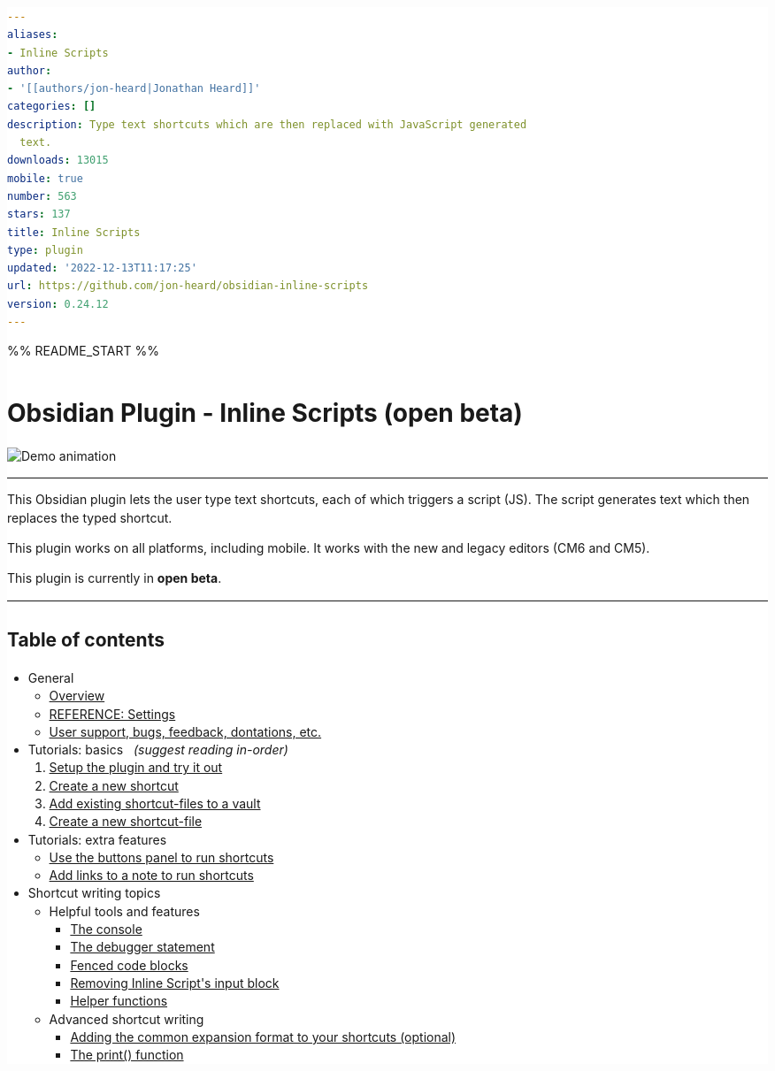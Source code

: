 ```yaml
---
aliases:
- Inline Scripts
author:
- '[[authors/jon-heard|Jonathan Heard]]'
categories: []
description: Type text shortcuts which are then replaced with JavaScript generated
  text.
downloads: 13015
mobile: true
number: 563
stars: 137
title: Inline Scripts
type: plugin
updated: '2022-12-13T11:17:25'
url: https://github.com/jon-heard/obsidian-inline-scripts
version: 0.24.12
---
```


%% README_START %%

# Obsidian Plugin - Inline Scripts (open beta)
![Demo animation](https://raw.githubusercontent.com/jon-heard/obsidian-inline-scripts/HEAD/readmeMedia/demo.gif)

***

This Obsidian plugin lets the user type text shortcuts, each of which triggers a script (JS).  The script generates text which then replaces the typed shortcut.

This plugin works on all platforms, including mobile.  It works with the new and legacy editors (CM6 and CM5).

This plugin is currently in __open beta__.

***

## Table of contents
- General
    - [Overview](#overview)
    - [REFERENCE: Settings](#reference-settings)
    - [User support, bugs, feedback, dontations, etc.](#user-support-bugs-feedback-donations-etc)
- Tutorials: basics &nbsp; _(suggest reading in-order)_
    1. [Setup the plugin and try it out](#tutorial-setup-the-plugin-and-try-it-out)
    2. [Create a new shortcut](#tutorial-create-a-new-shortcut)
    3. [Add existing shortcut-files to a vault](#tutorial-add-existing-shortcut-files-to-a-vault)
    4. [Create a new shortcut-file](#tutorial-create-a-new-shortcut-file)
- Tutorials: extra features
    - [Use the buttons panel to run shortcuts](#tutorial-use-the-buttons-panel-to-run-shortcuts)
    - [Add links to a note to run shortcuts](#tutorial-add-links-to-a-note-to-run-shortcuts)
- Shortcut writing topics
    - Helpful tools and features
        - [The console](#development-aid-the-console)
        - [The debugger statement](#development-aid-the-debugger-statement)
        - [Fenced code blocks](#development-aid-fenced-code-blocks)
        - [Removing Inline Script's input block](#development-aid-removing-inline-scripts-input-block)
        - [Helper functions](#development-aid-helper-functions)
    - Advanced shortcut writing
        - [Adding the common expansion format to your shortcuts (optional)](#advanced-shortcuts-adding-the-common-expansion-format-to-your-shortcuts-optional)
        - [The print() function](#advanced-shortcuts-the-print-function)
